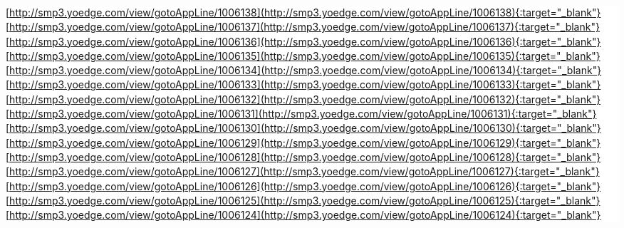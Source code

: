 [http://smp3.yoedge.com/view/gotoAppLine/1006138](http://smp3.yoedge.com/view/gotoAppLine/1006138){:target="_blank"}
[http://smp3.yoedge.com/view/gotoAppLine/1006137](http://smp3.yoedge.com/view/gotoAppLine/1006137){:target="_blank"}
[http://smp3.yoedge.com/view/gotoAppLine/1006136](http://smp3.yoedge.com/view/gotoAppLine/1006136){:target="_blank"}
[http://smp3.yoedge.com/view/gotoAppLine/1006135](http://smp3.yoedge.com/view/gotoAppLine/1006135){:target="_blank"}
[http://smp3.yoedge.com/view/gotoAppLine/1006134](http://smp3.yoedge.com/view/gotoAppLine/1006134){:target="_blank"}
[http://smp3.yoedge.com/view/gotoAppLine/1006133](http://smp3.yoedge.com/view/gotoAppLine/1006133){:target="_blank"}
[http://smp3.yoedge.com/view/gotoAppLine/1006132](http://smp3.yoedge.com/view/gotoAppLine/1006132){:target="_blank"}
[http://smp3.yoedge.com/view/gotoAppLine/1006131](http://smp3.yoedge.com/view/gotoAppLine/1006131){:target="_blank"}
[http://smp3.yoedge.com/view/gotoAppLine/1006130](http://smp3.yoedge.com/view/gotoAppLine/1006130){:target="_blank"}
[http://smp3.yoedge.com/view/gotoAppLine/1006129](http://smp3.yoedge.com/view/gotoAppLine/1006129){:target="_blank"}
[http://smp3.yoedge.com/view/gotoAppLine/1006128](http://smp3.yoedge.com/view/gotoAppLine/1006128){:target="_blank"}
[http://smp3.yoedge.com/view/gotoAppLine/1006127](http://smp3.yoedge.com/view/gotoAppLine/1006127){:target="_blank"}
[http://smp3.yoedge.com/view/gotoAppLine/1006126](http://smp3.yoedge.com/view/gotoAppLine/1006126){:target="_blank"}
[http://smp3.yoedge.com/view/gotoAppLine/1006125](http://smp3.yoedge.com/view/gotoAppLine/1006125){:target="_blank"}
[http://smp3.yoedge.com/view/gotoAppLine/1006124](http://smp3.yoedge.com/view/gotoAppLine/1006124){:target="_blank"}



